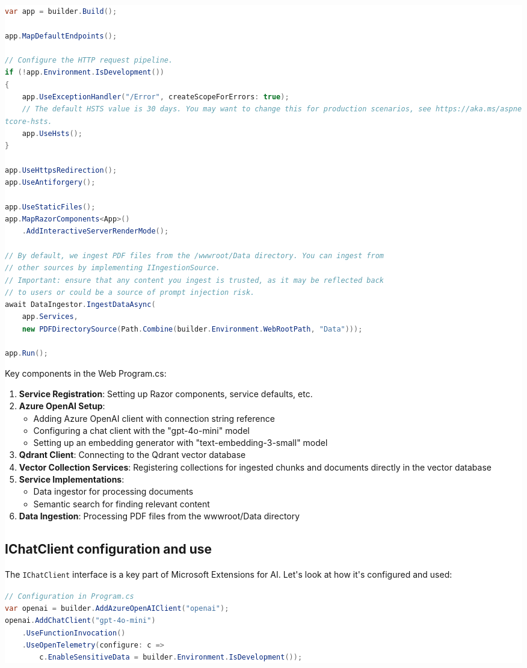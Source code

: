 ```csharp
var app = builder.Build();

app.MapDefaultEndpoints();

// Configure the HTTP request pipeline.
if (!app.Environment.IsDevelopment())
{
    app.UseExceptionHandler("/Error", createScopeForErrors: true);
    // The default HSTS value is 30 days. You may want to change this for production scenarios, see https://aka.ms/aspnetcore-hsts.
    app.UseHsts();
}

app.UseHttpsRedirection();
app.UseAntiforgery();

app.UseStaticFiles();
app.MapRazorComponents<App>()
    .AddInteractiveServerRenderMode();

// By default, we ingest PDF files from the /wwwroot/Data directory. You can ingest from
// other sources by implementing IIngestionSource.
// Important: ensure that any content you ingest is trusted, as it may be reflected back
// to users or could be a source of prompt injection risk.
await DataIngestor.IngestDataAsync(
    app.Services,
    new PDFDirectorySource(Path.Combine(builder.Environment.WebRootPath, "Data")));

app.Run();
```

Key components in the Web Program.cs:

1. **Service Registration**: Setting up Razor components, service defaults, etc.
1. **Azure OpenAI Setup**:
   - Adding Azure OpenAI client with connection string reference
   - Configuring a chat client with the "gpt-4o-mini" model
   - Setting up an embedding generator with "text-embedding-3-small" model
1. **Qdrant Client**: Connecting to the Qdrant vector database
1. **Vector Collection Services**: Registering collections for ingested chunks and documents directly in the vector database
1. **Service Implementations**:
   - Data ingestor for processing documents
   - Semantic search for finding relevant content
1. **Data Ingestion**: Processing PDF files from the wwwroot/Data directory

## IChatClient configuration and use

The `IChatClient` interface is a key part of Microsoft Extensions for AI. Let's look at how it's configured and used:

```csharp
// Configuration in Program.cs
var openai = builder.AddAzureOpenAIClient("openai");
openai.AddChatClient("gpt-4o-mini")
    .UseFunctionInvocation()
    .UseOpenTelemetry(configure: c =>
        c.EnableSensitiveData = builder.Environment.IsDevelopment());
```
